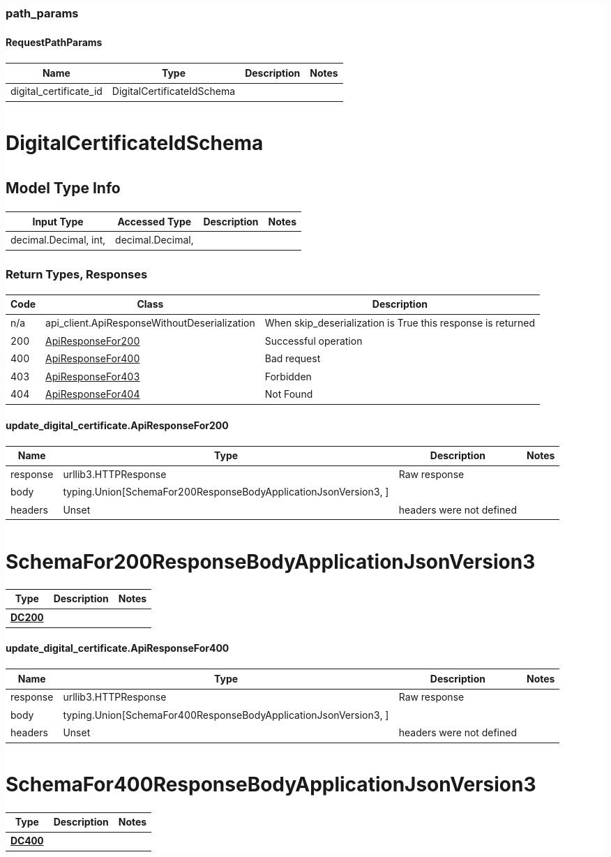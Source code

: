 ### path_params
#### RequestPathParams

Name | Type | Description  | Notes
------------- | ------------- | ------------- | -------------
digital_certificate_id | DigitalCertificateIdSchema | | 

# DigitalCertificateIdSchema

## Model Type Info
Input Type | Accessed Type | Description | Notes
------------ | ------------- | ------------- | -------------
decimal.Decimal, int,  | decimal.Decimal,  |  | 

### Return Types, Responses

Code | Class | Description
------------- | ------------- | -------------
n/a | api_client.ApiResponseWithoutDeserialization | When skip_deserialization is True this response is returned
200 | [ApiResponseFor200](#update_digital_certificate.ApiResponseFor200) | Successful operation
400 | [ApiResponseFor400](#update_digital_certificate.ApiResponseFor400) | Bad request
403 | [ApiResponseFor403](#update_digital_certificate.ApiResponseFor403) | Forbidden
404 | [ApiResponseFor404](#update_digital_certificate.ApiResponseFor404) | Not Found

#### update_digital_certificate.ApiResponseFor200
Name | Type | Description  | Notes
------------- | ------------- | ------------- | -------------
response | urllib3.HTTPResponse | Raw response |
body | typing.Union[SchemaFor200ResponseBodyApplicationJsonVersion3, ] |  |
headers | Unset | headers were not defined |

# SchemaFor200ResponseBodyApplicationJsonVersion3
Type | Description  | Notes
------------- | ------------- | -------------
[**DC200**](../../models/DC200.md) |  | 


#### update_digital_certificate.ApiResponseFor400
Name | Type | Description  | Notes
------------- | ------------- | ------------- | -------------
response | urllib3.HTTPResponse | Raw response |
body | typing.Union[SchemaFor400ResponseBodyApplicationJsonVersion3, ] |  |
headers | Unset | headers were not defined |

# SchemaFor400ResponseBodyApplicationJsonVersion3
Type | Description  | Notes
------------- | ------------- | -------------
[**DC400**](../../models/DC400.md) |  | 
